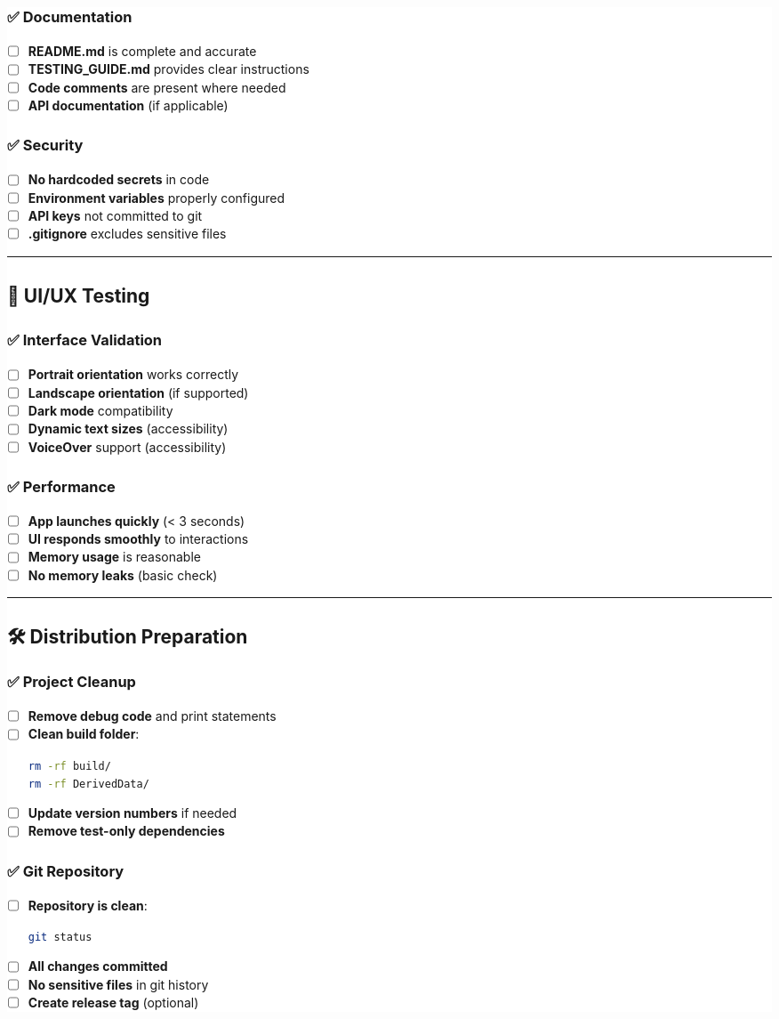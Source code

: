 ### ✅ Documentation
- [ ] **README.md** is complete and accurate
- [ ] **TESTING_GUIDE.md** provides clear instructions
- [ ] **Code comments** are present where needed
- [ ] **API documentation** (if applicable)

### ✅ Security
- [ ] **No hardcoded secrets** in code
- [ ] **Environment variables** properly configured
- [ ] **API keys** not committed to git
- [ ] **.gitignore** excludes sensitive files

---

## 📱 UI/UX Testing

### ✅ Interface Validation
- [ ] **Portrait orientation** works correctly
- [ ] **Landscape orientation** (if supported)
- [ ] **Dark mode** compatibility
- [ ] **Dynamic text sizes** (accessibility)
- [ ] **VoiceOver** support (accessibility)

### ✅ Performance
- [ ] **App launches quickly** (< 3 seconds)
- [ ] **UI responds smoothly** to interactions
- [ ] **Memory usage** is reasonable
- [ ] **No memory leaks** (basic check)

---

## 🛠️ Distribution Preparation

### ✅ Project Cleanup
- [ ] **Remove debug code** and print statements
- [ ] **Clean build folder**:
  ```bash
  rm -rf build/
  rm -rf DerivedData/
  ```
- [ ] **Update version numbers** if needed
- [ ] **Remove test-only dependencies**

### ✅ Git Repository
- [ ] **Repository is clean**:
  ```bash
  git status
  ```
- [ ] **All changes committed**
- [ ] **No sensitive files** in git history
- [ ] **Create release tag** (optional)
